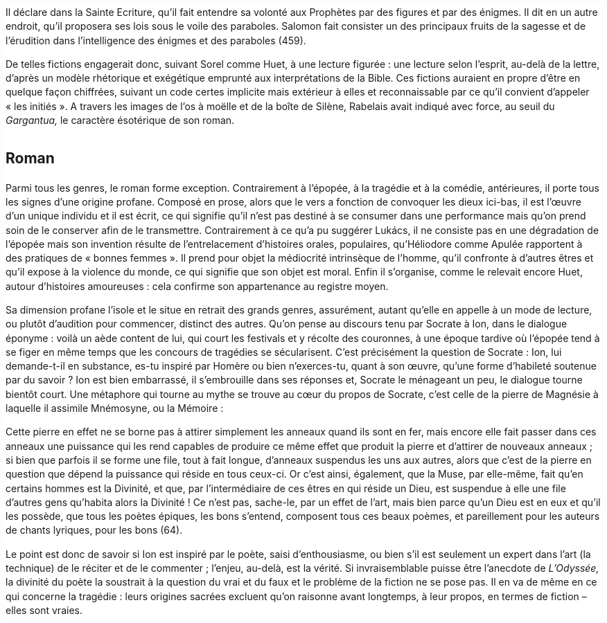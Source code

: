Il déclare dans la Sainte Ecriture, qu’il fait entendre sa volonté aux Prophètes par des figures et par des énigmes. Il dit en un autre endroit, qu’il proposera ses lois sous le voile des paraboles. Salomon fait consister un des principaux fruits de la sagesse et de l’érudition dans l’intelligence des énigmes et des paraboles (459).

De telles fictions engagerait donc, suivant Sorel comme Huet, à une lecture figurée : une lecture selon l’esprit, au-delà de la lettre, d’après un modèle rhétorique et exégétique emprunté aux interprétations de la Bible. Ces fictions auraient en propre d’être en quelque façon chiffrées, suivant un code certes implicite mais extérieur à elles et reconnaissable par ce qu’il convient d’appeler « les initiés ». A travers les images de l’os à moëlle et de la boîte de Silène, Rabelais avait indiqué avec force, au seuil du _Gargantua,_ le caractère ésotérique de son roman.

## Roman

Parmi tous les genres, le roman forme exception. Contrairement à l’épopée, à la tragédie et à la comédie, antérieures, il porte tous les signes d’une origine profane. Composé en prose, alors que le vers a fonction de convoquer les dieux ici-bas, il est l’œuvre d’un unique individu et il est écrit, ce qui signifie qu’il n’est pas destiné à se consumer dans une performance mais qu’on prend soin de le conserver afin de le transmettre. Contrairement à ce qu’a pu suggérer Lukács, il ne consiste pas en une dégradation de l’épopée mais son invention résulte de l’entrelacement d’histoires orales, populaires, qu’Héliodore comme Apulée rapportent à des pratiques de « bonnes femmes ». Il prend pour objet la médiocrité intrinsèque de l’homme, qu’il confronte à d’autres êtres et qu’il expose à la violence du monde, ce qui signifie que son objet est moral. Enfin il s’organise, comme le relevait encore Huet, autour d’histoires amoureuses : cela confirme son appartenance au registre moyen.

Sa dimension profane l’isole et le situe en retrait des grands genres, assurément, autant qu’elle en appelle à un mode de lecture, ou plutôt d’audition pour commencer, distinct des autres. Qu’on pense au discours tenu par Socrate à Ion, dans le dialogue éponyme : voilà un aède content de lui, qui court les festivals et y récolte des couronnes, à une époque tardive où l’épopée tend à se figer en même temps que les concours de tragédies se sécularisent. C’est précisément la question de Socrate : Ion, lui demande-t-il en substance, es-tu inspiré par Homère ou bien n’exerces-tu, quant à son œuvre, qu’une forme d’habileté soutenue par du savoir ? Ion est bien embarrassé, il s’embrouille dans ses réponses et, Socrate le ménageant un peu, le dialogue tourne bientôt court. Une métaphore qui tourne au mythe se trouve au cœur du propos de Socrate, c’est celle de la pierre de Magnésie à laquelle il assimile Mnémosyne, ou la Mémoire :

Cette pierre en effet ne se borne pas à attirer simplement les anneaux quand ils sont en fer, mais encore elle fait passer dans ces anneaux une puissance qui les rend capables de produire ce même effet que produit la pierre et d’attirer de nouveaux anneaux ; si bien que parfois il se forme une file, tout à fait longue, d’anneaux suspendus les uns aux autres, alors que c’est de la pierre en question que dépend la puissance qui réside en tous ceux-ci. Or c’est ainsi, également, que la Muse, par elle-même, fait qu’en certains hommes est la Divinité, et que, par l’intermédiaire de ces êtres en qui réside un Dieu, est suspendue à elle une file d’autres gens qu’habita alors la Divinité ! Ce n’est pas, sache-le, par un effet de l’art, mais bien parce qu’un Dieu est en eux et qu’il les possède, que tous les poètes épiques, les bons s’entend, composent tous ces beaux poèmes, et pareillement pour les auteurs de chants lyriques, pour les bons (64).

Le point est donc de savoir si Ion est inspiré par le poète, saisi d’enthousiasme, ou bien s’il est seulement un expert dans l’art (la technique) de le réciter et de le commenter ; l’enjeu, au-delà, est la vérité. Si invraisemblable puisse être l’anecdote de _L’Odyssée,_ la divinité du poète la soustrait à la question du vrai et du faux et le problème de la fiction ne se pose pas. Il en va de même en ce qui concerne la tragédie : leurs origines sacrées excluent qu’on raisonne avant longtemps, à leur propos, en termes de fiction – elles sont vraies.
